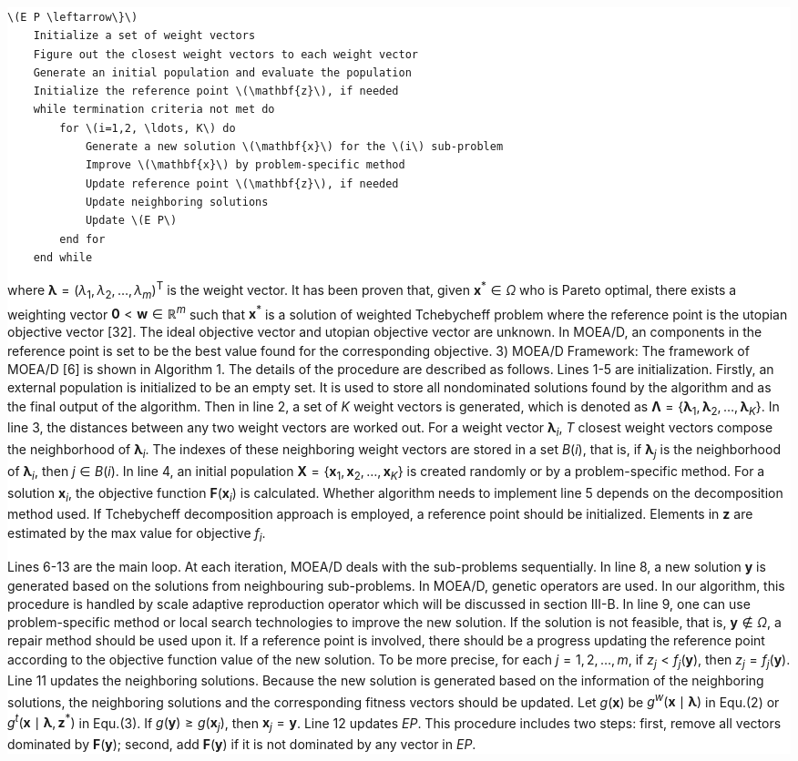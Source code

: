 ```
\(E P \leftarrow\}\)
    Initialize a set of weight vectors
    Figure out the closest weight vectors to each weight vector
    Generate an initial population and evaluate the population
    Initialize the reference point \(\mathbf{z}\), if needed
    while termination criteria not met do
        for \(i=1,2, \ldots, K\) do
            Generate a new solution \(\mathbf{x}\) for the \(i\) sub-problem
            Improve \(\mathbf{x}\) by problem-specific method
            Update reference point \(\mathbf{z}\), if needed
            Update neighboring solutions
            Update \(E P\)
        end for
    end while
```

where $\boldsymbol{\lambda}=\left(\lambda_{1}, \lambda_{2}, \ldots, \lambda_{m}\right)^{\mathrm{T}}$ is the weight vector. It has been proven that, given $\mathbf{x}^{*} \in \Omega$ who is Pareto optimal, there exists a weighting vector $\mathbf{0}<\mathbf{w} \in \mathbb{R}^{m}$ such that $\mathbf{x}^{*}$ is a solution of weighted Tchebycheff problem where the reference point is the utopian objective vector [32]. The ideal objective vector and utopian objective vector are unknown. In MOEA/D, an components in the reference point is set to be the best value found for the corresponding objective.
3) MOEA/D Framework: The framework of MOEA/D [6] is shown in Algorithm 1. The details of the procedure are described as follows. Lines 1-5 are initialization. Firstly, an external population is initialized to be an empty set. It is used to store all nondominated solutions found by the algorithm and as the final output of the algorithm. Then in line 2, a set of $K$ weight vectors is generated, which is denoted as $\boldsymbol{\Lambda}=\left\{\boldsymbol{\lambda}_{1}, \boldsymbol{\lambda}_{2}, \ldots, \boldsymbol{\lambda}_{K}\right\}$. In line 3, the distances between any two weight vectors are worked out. For a weight vector $\boldsymbol{\lambda}_{i}$, $T$ closest weight vectors compose the neighborhood of $\boldsymbol{\lambda}_{i}$. The indexes of these neighboring weight vectors are stored in a set $B(i)$, that is, if $\boldsymbol{\lambda}_{j}$ is the neighborhood of $\boldsymbol{\lambda}_{i}$, then $j \in B(i)$. In line 4, an initial population $\mathbf{X}=\left\{\mathbf{x}_{1}, \mathbf{x}_{2}, \ldots, \mathbf{x}_{K}\right\}$ is created randomly or by a problem-specific method. For a solution $\mathbf{x}_{i}$, the objective function $\mathbf{F}\left(\mathbf{x}_{i}\right)$ is calculated. Whether algorithm needs to implement line 5 depends on the decomposition method used. If Tchebycheff decomposition approach is employed, a reference point should be initialized. Elements in $\mathbf{z}$ are estimated by the max value for objective $f_{i}$.

Lines 6-13 are the main loop. At each iteration, MOEA/D deals with the sub-problems sequentially. In line 8, a new solution $\mathbf{y}$ is generated based on the solutions from neighbouring sub-problems. In MOEA/D, genetic operators are used. In our algorithm, this procedure is handled by scale adaptive reproduction operator which will be discussed in section III-B. In line 9, one can use problem-specific method or local search technologies to improve the new solution. If the solution is not feasible, that is, $\mathbf{y} \notin \Omega$, a repair method should be used upon it. If a reference point is involved, there should be a progress updating the reference point according to the objective function value of the new solution. To be more precise, for each $j=1,2, \ldots, m$, if $z_{j}<f_{j}(\mathbf{y})$, then $z_{j}=f_{j}(\mathbf{y})$. Line 11 updates the neighboring solutions. Because the new solution is generated based on the information of the neighboring solutions, the neighboring solutions and the corresponding fitness vectors should be updated. Let $g(\mathbf{x})$ be $g^{w}(\mathbf{x} \mid \boldsymbol{\lambda})$ in Equ.(2) or $g^{t}\left(\mathbf{x} \mid \boldsymbol{\lambda}, \mathbf{z}^{*}\right)$ in Equ.(3). If $g(\mathbf{y}) \geq g\left(\mathbf{x}_{j}\right)$, then $\mathbf{x}_{j}=\mathbf{y}$. Line 12 updates $E P$. This procedure includes two steps: first, remove all vectors dominated by $\mathbf{F}(\mathbf{y})$; second, add $\mathbf{F}(\mathbf{y})$ if it is not dominated by any vector in $E P$.
